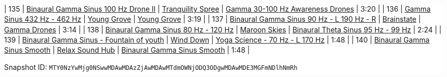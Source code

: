| 135 | [Binaural Gamma Sinus 100 Hz Drone II](https://open.spotify.com/track/0HHD15EtlOlpYmrYInqXjR) | [Tranquility Spree](https://open.spotify.com/artist/5TwGqGqJXW0bmSzmdCKLp7) | [Gamma 30\-100 Hz Awareness Drones](https://open.spotify.com/album/4i46dwRwVDqhyhfv5z0780) | 3:20 |
| 136 | [Gamma Sinus 432 Hz \- 462 Hz](https://open.spotify.com/track/2EeLmXbTCjCW1cqKaOmqt6) | [Young Grove](https://open.spotify.com/artist/13evvWhJQpp7eMwNomoJ6e) | [Young Grove](https://open.spotify.com/album/6337k53fE94N3Wh6XAgW60) | 3:19 |
| 137 | [Binaural Gamma Sinus 90 Hz \- L 190 Hz \- R](https://open.spotify.com/track/4LT51chp62pm3MNGp7mhFD) | [Brainstate](https://open.spotify.com/artist/2hUGnvPj0GQsP1N9kGIseW) | [Gamma Drones](https://open.spotify.com/album/0xMbmD1DuvDfpiDwyIpPSO) | 3:14 |
| 138 | [Binaural Gamma Sinus 80 Hz \- 120 Hz](https://open.spotify.com/track/6DLK0gTnZnWa1eh1oiFQri) | [Maroon Skies](https://open.spotify.com/artist/6DbYZxD7WulhTEfLKvm9um) | [Binaural Theta Sinus 95 Hz \- 99 Hz](https://open.spotify.com/album/5kj2Eg808u8lOQiupkWaaU) | 2:24 |
| 139 | [Binaural Gamma Sinus \- Fountain of youth](https://open.spotify.com/track/5AHgXRruc0s1h1avTEomFP) | [Wind Down](https://open.spotify.com/artist/3jSG5CX5rtcwoC7FNWRznb) | [Yoga Science \- 70 Hz \- L 170 Hz](https://open.spotify.com/album/3JQprSzPG9CjHtXjNVgKvA) | 1:48 |
| 140 | [Binaural Gamma Sinus Smooth](https://open.spotify.com/track/1Mb9AEykvFRq17KcIgtJ3v) | [Relax Sound Hub](https://open.spotify.com/artist/4g69iUFVXXHTCtzFC9V7pQ) | [Binaural Gamma Sinus Smooth](https://open.spotify.com/album/5akLn1Xm10Ei7cm2f5uBVB) | 1:48 |

Snapshot ID: `MTY0NzYwMjg0NSwwMDAwMDAzZjAwMDAwMTdmOWNjODQ3ODgwMDAwMDE3MGFmNDlhNmRh`